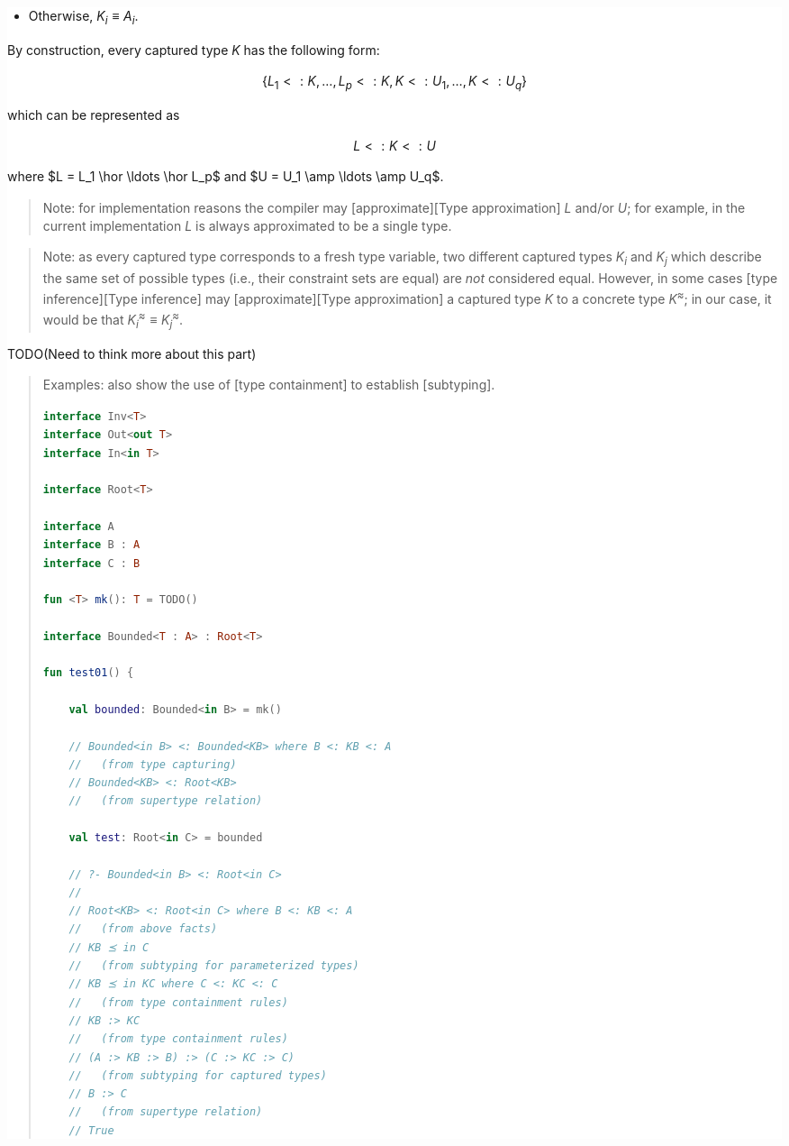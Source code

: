 * Otherwise, $K_i \equiv A_i$.

By construction, every captured type $K$ has the following form:

$$\{L_1 <: K, \ldots, L_p <: K, K <: U_1, \ldots, K <: U_q\}$$

which can be represented as

$$L <: K <: U$$

where $L = L_1 \hor \ldots \hor L_p$ and $U = U_1 \amp \ldots \amp U_q$.

> Note: for implementation reasons the compiler may [approximate][Type approximation] $L$ and/or $U$; for example, in the current implementation $L$ is always approximated to be a single type.

> Note: as every captured type corresponds to a fresh type variable, two different captured types $K_i$ and $K_j$ which describe the same set of possible types (i.e., their constraint sets are equal) are *not* considered equal.
> However, in some cases [type inference][Type inference] may [approximate][Type approximation] a captured type $K$ to a concrete type $K^{\approx}$; in our case, it would be that $K_i^{\approx} \equiv K_j^{\approx}$.

TODO(Need to think more about this part)

> Examples: also show the use of [type containment] to establish [subtyping].
>
> ```kotlin
> interface Inv<T>
> interface Out<out T>
> interface In<in T>
> 
> interface Root<T>
> 
> interface A
> interface B : A
> interface C : B
> 
> fun <T> mk(): T = TODO()
> 
> interface Bounded<T : A> : Root<T>
> 
> fun test01() {
> 
>     val bounded: Bounded<in B> = mk()
> 
>     // Bounded<in B> <: Bounded<KB> where B <: KB <: A
>     //   (from type capturing)
>     // Bounded<KB> <: Root<KB>
>     //   (from supertype relation)
> 
>     val test: Root<in C> = bounded
> 
>     // ?- Bounded<in B> <: Root<in C>
>     //
>     // Root<KB> <: Root<in C> where B <: KB <: A
>     //   (from above facts)
>     // KB ⪯ in C
>     //   (from subtyping for parameterized types)
>     // KB ⪯ in KC where C <: KC <: C
>     //   (from type containment rules)
>     // KB :> KC
>     //   (from type containment rules)
>     // (A :> KB :> B) :> (C :> KC :> C)
>     //   (from subtyping for captured types)
>     // B :> C
>     //   (from supertype relation)
>     // True
> 

[`kotlin.Any`-builtins]: #kotlin.any-builtins
[`kotlin.Nothing`-builtins]: #kotlin.nothing-builtins
[Built-in integer types-builtins]: #built-in-integer-types-builtins
[`kotlin.Function`-typesystem]: #kotlin.function-typesystem